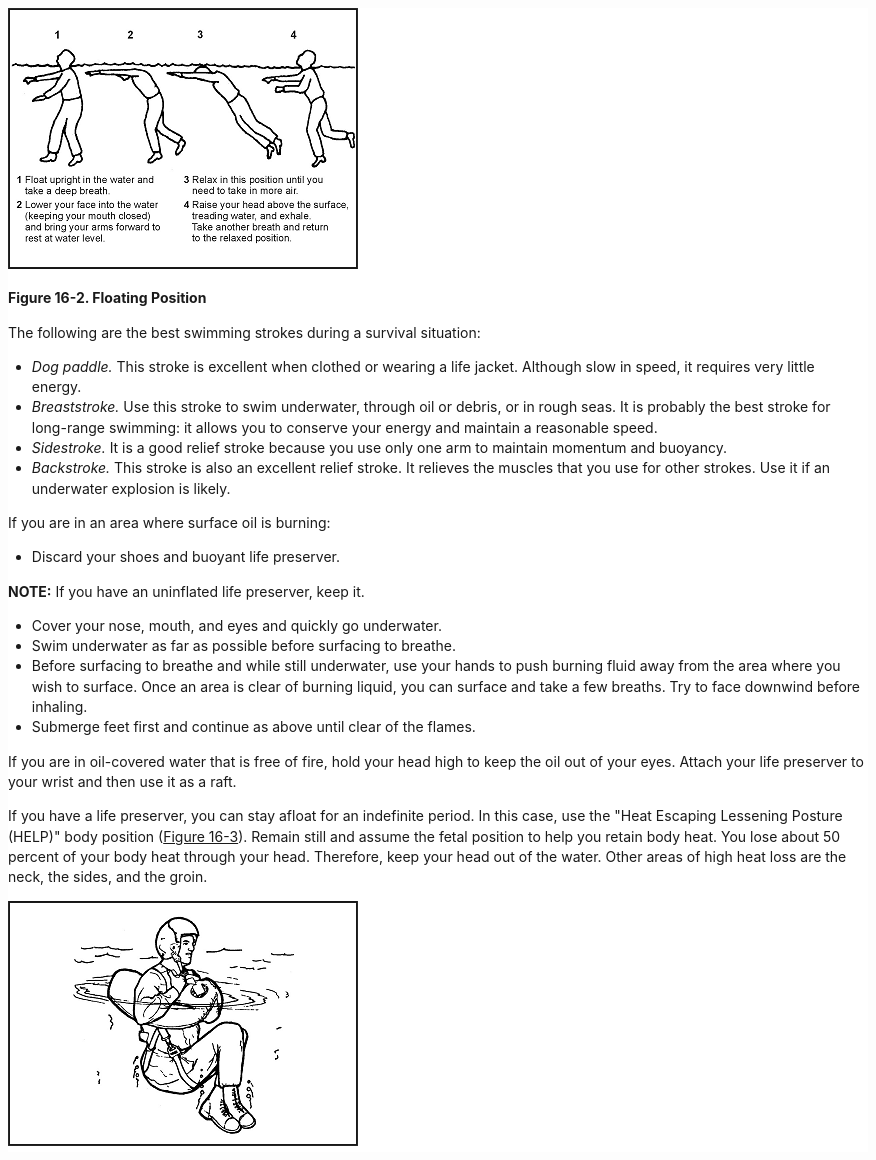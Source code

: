 <a name="fig16-2"></a>![Figure 16-2\. Floating Position](fig16-02.png)

**Figure 16-2\. Floating Position**

The following are the best swimming strokes during a survival situation:

* _Dog paddle._ This stroke is excellent when clothed or wearing a life jacket. Although slow in speed, it requires very little energy.
* _Breaststroke._ Use this stroke to swim underwater, through oil or debris, or in rough seas. It is probably the best stroke for long-range swimming: it allows you to conserve your energy and maintain a reasonable speed.
* _Sidestroke._ It is a good relief stroke because you use only one arm to maintain momentum and buoyancy.
* _Backstroke._ This stroke is also an excellent relief stroke. It relieves the muscles that you use for other strokes. Use it if an underwater explosion is likely.

If you are in an area where surface oil is burning:

* Discard your shoes and buoyant life preserver.

**NOTE:** If you have an uninflated life preserver, keep it.

* Cover your nose, mouth, and eyes and quickly go underwater.
* Swim underwater as far as possible before surfacing to breathe.
* Before surfacing to breathe and while still underwater, use your hands to push burning fluid away from the area where you wish to surface. Once an area is clear of burning liquid, you can surface and take a few breaths. Try to face downwind before inhaling.
* Submerge feet first and continue as above until clear of the flames.

If you are in oil-covered water that is free of fire, hold your head high to keep the oil out of your eyes. Attach your life preserver to your wrist and then use it as a raft.

If you have a life preserver, you can stay afloat for an indefinite period. In this case, use the "Heat Escaping Lessening Posture (HELP)" body position ([Figure 16-3](#fig16-3)). Remain still and assume the fetal position to help you retain body heat. You lose about 50 percent of your body heat through your head. Therefore, keep your head out of the water. Other areas of high heat loss are the neck, the sides, and the groin.

<a name="fig16-3"></a>![Figure 16-3\. HELP Position](fig16-03.png)
